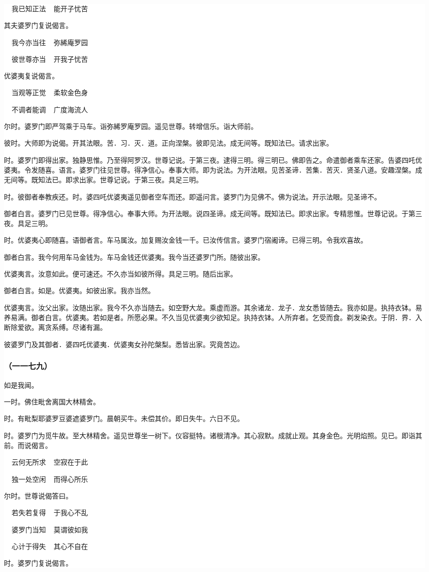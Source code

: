 &nbsp;&nbsp;&nbsp;&nbsp;我已知正法&nbsp;&nbsp;&nbsp;&nbsp;能开子忧苦

其夫婆罗门复说偈言。

&nbsp;&nbsp;&nbsp;&nbsp;我今亦当往&nbsp;&nbsp;&nbsp;&nbsp;弥絺庵罗园

&nbsp;&nbsp;&nbsp;&nbsp;彼世尊亦当&nbsp;&nbsp;&nbsp;&nbsp;开我子忧苦

优婆夷复说偈言。

&nbsp;&nbsp;&nbsp;&nbsp;当观等正觉&nbsp;&nbsp;&nbsp;&nbsp;柔软金色身

&nbsp;&nbsp;&nbsp;&nbsp;不调者能调&nbsp;&nbsp;&nbsp;&nbsp;广度海流人

尔时。婆罗门即严驾乘于马车。诣弥絺罗庵罗园。遥见世尊。转增信乐。诣大师前。

彼时。大师即为说偈。开其法眼。苦．习．灭．道。正向涅槃。彼即见法。成无间等。既知法已。请求出家。

时。婆罗门即得出家。独静思惟。乃至得阿罗汉。世尊记说。于第三夜。逮得三明。得三明已。佛即告之。命遣御者乘车还家。告婆四吒优婆夷。令发随喜。语言。婆罗门往见世尊。得净信心。奉事大师。即为说法。为开法眼。见苦圣谛．苦集．苦灭．贤圣八道。安趣涅槃。成无间等。既知法已。即求出家。世尊记说。于第三夜。具足三明。

时。彼御者奉教疾还。时。婆四吒优婆夷遥见御者空车而还。即遥问言。婆罗门为见佛不。佛为说法。开示法眼。见圣谛不。

御者白言。婆罗门已见世尊。得净信心。奉事大师。为开法眼。说四圣谛。成无间等。既知法已。即求出家。专精思惟。世尊记说。于第三夜。具足三明。

时。优婆夷心即随喜。语御者言。车马属汝。加复赐汝金钱一千。已汝传信言。婆罗门宿阇谛。已得三明。令我欢喜故。

御者白言。我今何用车马金钱为。车马金钱还优婆夷。我今当还婆罗门所。随彼出家。

优婆夷言。汝意如此。便可速还。不久亦当如彼所得。具足三明。随后出家。

御者白言。如是。优婆夷。如彼出家。我亦当然。

优婆夷言。汝父出家。汝随出家。我今不久亦当随去。如空野大龙。乘虚而游。其余诸龙．龙子．龙女悉皆随去。我亦如是。执持衣钵。易养易满。御者白言。优婆夷。若如是者。所愿必果。不久当见优婆夷少欲知足。执持衣钵。人所弃者。乞受而食。剃发染衣。于阴．界．入断除爱欲。离贪系缚。尽诸有漏。

彼婆罗门及其御者．婆四吒优婆夷．优婆夷女孙陀槃梨。悉皆出家。究竟苦边。

### （一一七九）

<a name="1179"></a>

如是我闻。

一时。佛住毗舍离国大林精舍。

时。有毗梨耶婆罗豆婆遮婆罗门。晨朝买牛。未偿其价。即日失牛。六日不见。

时。婆罗门为觅牛故。至大林精舍。遥见世尊坐一树下。仪容挺特。诸根清净。其心寂默。成就止观。其身金色。光明焰照。见已。即诣其前。而说偈言。

&nbsp;&nbsp;&nbsp;&nbsp;云何无所求&nbsp;&nbsp;&nbsp;&nbsp;空寂在于此

&nbsp;&nbsp;&nbsp;&nbsp;独一处空闲&nbsp;&nbsp;&nbsp;&nbsp;而得心所乐

尔时。世尊说偈答曰。

&nbsp;&nbsp;&nbsp;&nbsp;若失若复得&nbsp;&nbsp;&nbsp;&nbsp;于我心不乱

&nbsp;&nbsp;&nbsp;&nbsp;婆罗门当知&nbsp;&nbsp;&nbsp;&nbsp;莫谓彼如我

&nbsp;&nbsp;&nbsp;&nbsp;心计于得失&nbsp;&nbsp;&nbsp;&nbsp;其心不自在

时。婆罗门复说偈言。
